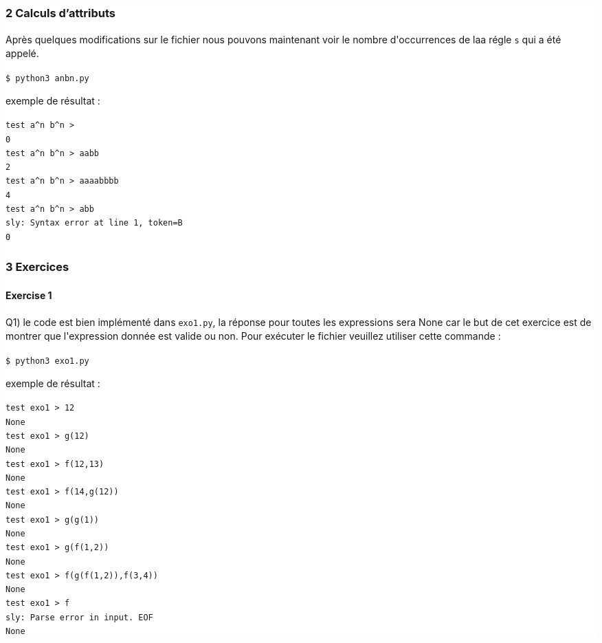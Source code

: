 ### 2 Calculs d’attributs

Après quelques modifications sur le fichier nous pouvons maintenant voir le nombre d'occurrences de laa régle `s` qui a été appelé.

```python
$ python3 anbn.py
```

exemple de résultat :

```
test a^n b^n >
0
test a^n b^n > aabb
2
test a^n b^n > aaaabbbb
4
test a^n b^n > abb
sly: Syntax error at line 1, token=B
0
```

### 3 Exercices

#### Exercise 1

Q1) le code est bien implémenté dans `exo1.py`, la réponse pour toutes les expressions sera None car le but de cet exercice est de montrer que l'expression donnée est valide ou non. Pour exécuter le fichier veuillez utiliser cette commande :

```python
$ python3 exo1.py
```

exemple de résultat :

```
test exo1 > 12
None
test exo1 > g(12)
None
test exo1 > f(12,13)
None
test exo1 > f(14,g(12))
None
test exo1 > g(g(1))
None
test exo1 > g(f(1,2))
None
test exo1 > f(g(f(1,2)),f(3,4))
None
test exo1 > f
sly: Parse error in input. EOF
None
```

